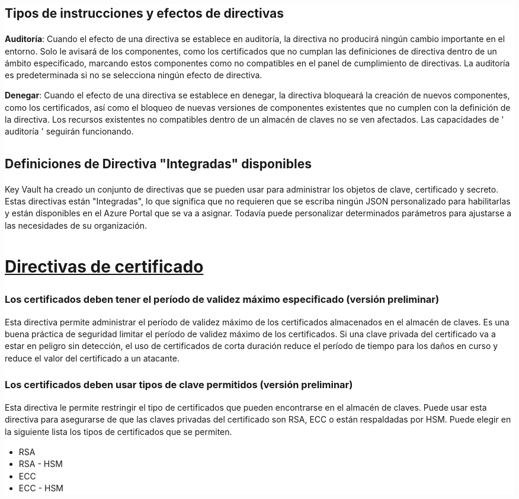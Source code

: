 ## <a name="types-of-policy-effects-and-guidance"></a>Tipos de instrucciones y efectos de directivas

**Auditoría**: Cuando el efecto de una directiva se establece en auditoría, la directiva no producirá ningún cambio importante en el entorno. Solo le avisará de los componentes, como los certificados que no cumplan las definiciones de directiva dentro de un ámbito especificado, marcando estos componentes como no compatibles en el panel de cumplimiento de directivas. La auditoría es predeterminada si no se selecciona ningún efecto de directiva.

**Denegar**: Cuando el efecto de una directiva se establece en denegar, la directiva bloqueará la creación de nuevos componentes, como los certificados, así como el bloqueo de nuevas versiones de componentes existentes que no cumplen con la definición de la directiva. Los recursos existentes no compatibles dentro de un almacén de claves no se ven afectados. Las capacidades de ' auditoría ' seguirán funcionando.

## <a name="available-built-in-policy-definitions"></a>Definiciones de Directiva "Integradas" disponibles

Key Vault ha creado un conjunto de directivas que se pueden usar para administrar los objetos de clave, certificado y secreto. Estas directivas están "Integradas", lo que significa que no requieren que se escriba ningún JSON personalizado para habilitarlas y están disponibles en el Azure Portal que se va a asignar. Todavía puede personalizar determinados parámetros para ajustarse a las necesidades de su organización.

# <a name="certificate-policies"></a>[Directivas de certificado](#tab/certificates)

### <a name="certificates-should-have-the-specified-maximum-validity-period-preview"></a>Los certificados deben tener el período de validez máximo especificado (versión preliminar)

Esta directiva permite administrar el período de validez máximo de los certificados almacenados en el almacén de claves. Es una buena práctica de seguridad limitar el período de validez máximo de los certificados. Si una clave privada del certificado va a estar en peligro sin detección, el uso de certificados de corta duración reduce el período de tiempo para los daños en curso y reduce el valor del certificado a un atacante.

### <a name="certificates-should-use-allowed-key-types-preview"></a>Los certificados deben usar tipos de clave permitidos (versión preliminar)

Esta directiva le permite restringir el tipo de certificados que pueden encontrarse en el almacén de claves. Puede usar esta directiva para asegurarse de que las claves privadas del certificado son RSA, ECC o están respaldadas por HSM. Puede elegir en la siguiente lista los tipos de certificados que se permiten.

- RSA
- RSA - HSM
- ECC
- ECC - HSM
